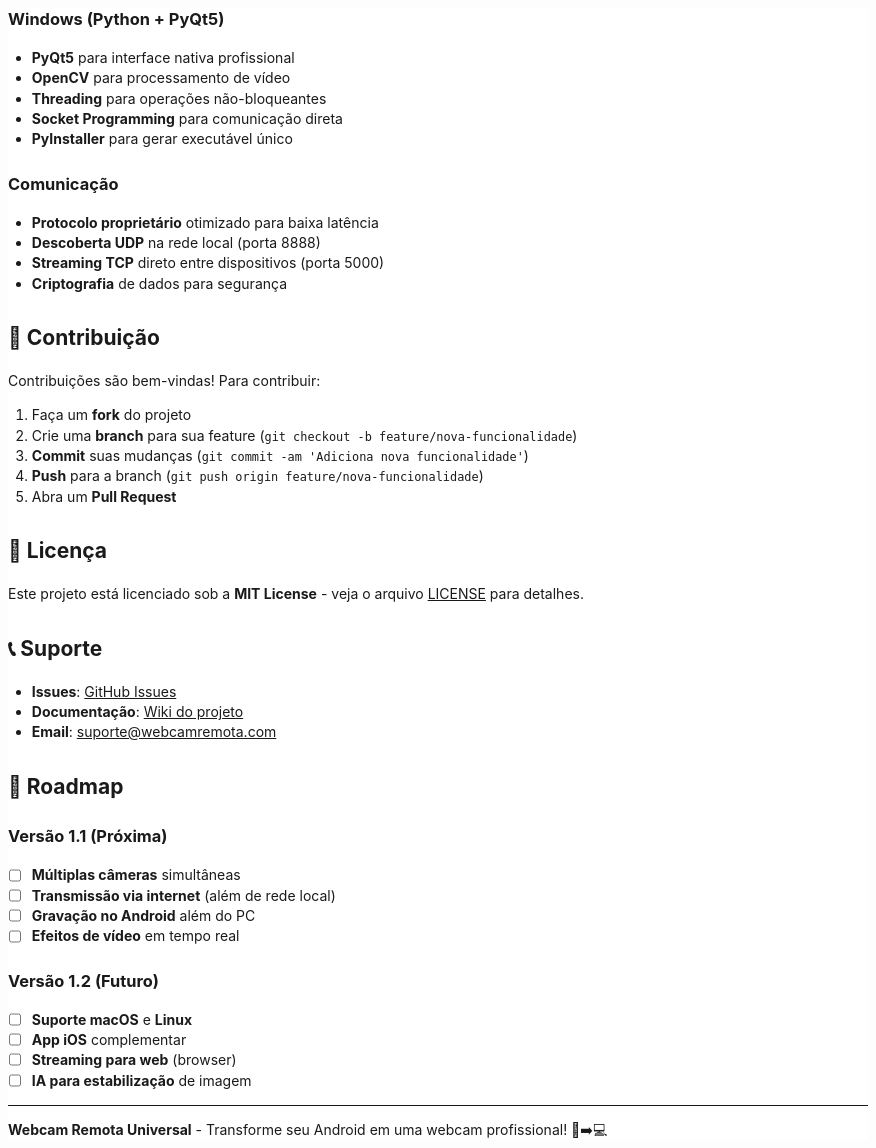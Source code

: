 ### Windows (Python + PyQt5)
- **PyQt5** para interface nativa profissional
- **OpenCV** para processamento de vídeo
- **Threading** para operações não-bloqueantes
- **Socket Programming** para comunicação direta
- **PyInstaller** para gerar executável único

### Comunicação
- **Protocolo proprietário** otimizado para baixa latência
- **Descoberta UDP** na rede local (porta 8888)
- **Streaming TCP** direto entre dispositivos (porta 5000)
- **Criptografia** de dados para segurança

## 🤝 Contribuição

Contribuições são bem-vindas! Para contribuir:

1. Faça um **fork** do projeto
2. Crie uma **branch** para sua feature (`git checkout -b feature/nova-funcionalidade`)
3. **Commit** suas mudanças (`git commit -am 'Adiciona nova funcionalidade'`)
4. **Push** para a branch (`git push origin feature/nova-funcionalidade`)
5. Abra um **Pull Request**

## 📄 Licença

Este projeto está licenciado sob a **MIT License** - veja o arquivo [LICENSE](LICENSE) para detalhes.

## 📞 Suporte

- **Issues**: [GitHub Issues](https://github.com/rafaaasenter/webcam-remota-universal/issues)
- **Documentação**: [Wiki do projeto](https://github.com/rafaaasenter/webcam-remota-universal/wiki)
- **Email**: suporte@webcamremota.com

## 🎯 Roadmap

### Versão 1.1 (Próxima)
- [ ] **Múltiplas câmeras** simultâneas
- [ ] **Transmissão via internet** (além de rede local)
- [ ] **Gravação no Android** além do PC
- [ ] **Efeitos de vídeo** em tempo real

### Versão 1.2 (Futuro)
- [ ] **Suporte macOS** e **Linux**
- [ ] **App iOS** complementar
- [ ] **Streaming para web** (browser)
- [ ] **IA para estabilização** de imagem

---

**Webcam Remota Universal** - Transforme seu Android em uma webcam profissional! 📱➡️💻
